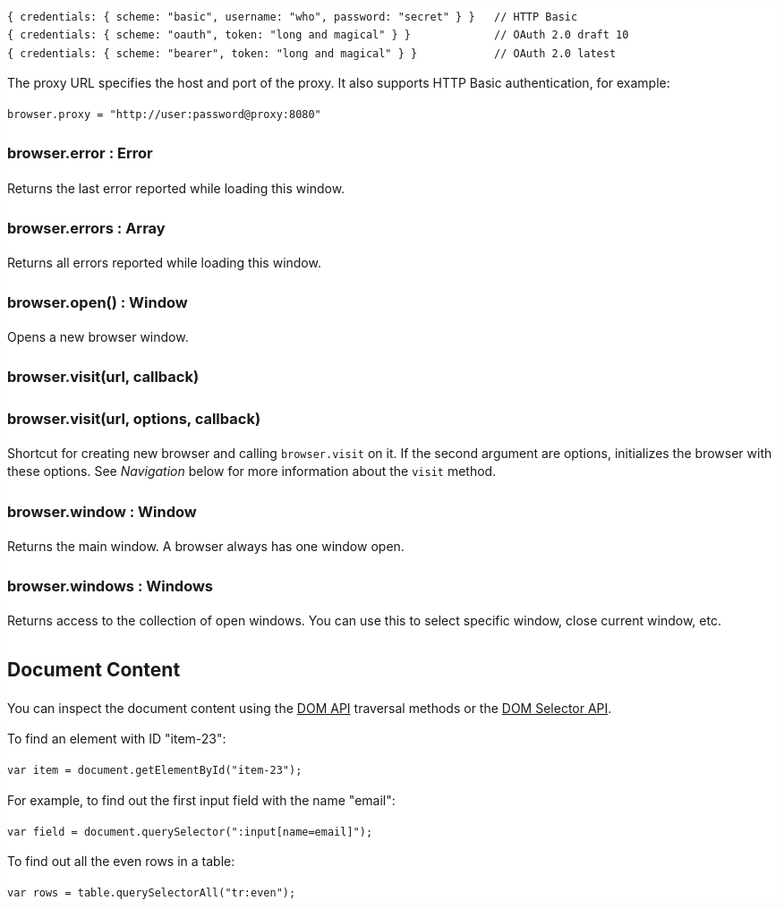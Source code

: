     { credentials: { scheme: "basic", username: "who", password: "secret" } }   // HTTP Basic
    { credentials: { scheme: "oauth", token: "long and magical" } }             // OAuth 2.0 draft 10
    { credentials: { scheme: "bearer", token: "long and magical" } }            // OAuth 2.0 latest

The proxy URL specifies the host and port of the proxy.  It also supports HTTP
Basic authentication, for example:

    browser.proxy = "http://user:password@proxy:8080"


### browser.error : Error

Returns the last error reported while loading this window.

### browser.errors : Array

Returns all errors reported while loading this window.

### browser.open() : Window
 
Opens a new browser window.

### browser.visit(url, callback)
### browser.visit(url, options, callback)

Shortcut for creating new browser and calling `browser.visit` on it.  If the
second argument are options, initializes the browser with these options.  See
*Navigation* below for more information about the `visit` method.

### browser.window : Window

Returns the main window.  A browser always has one window open.

### browser.windows : Windows

Returns access to the collection of open windows.  You can use this to select
specific window, close current window, etc.


## Document Content

You can inspect the document content using the [DOM
API](http://www.w3.org/DOM/DOMTR) traversal methods or the [DOM Selector
API](http://www.w3.org/TR/selectors-api/).

To find an element with ID "item-23":

    var item = document.getElementById("item-23");

For example, to find out the first input field with the name "email":

    var field = document.querySelector(":input[name=email]");

To find out all the even rows in a table:

    var rows = table.querySelectorAll("tr:even");
